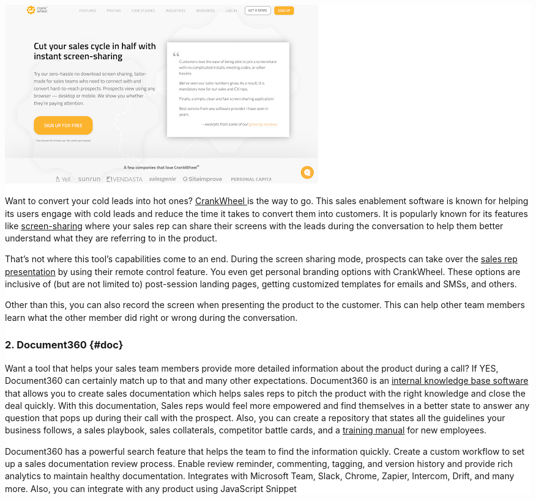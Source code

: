 ![crankwheel screen sharing](/uploads/2023/03/08/unnamed-5.png)

Want to convert your cold leads into hot ones? [CrankWheel ](https://crankwheel.com/)is the way to go. This sales enablement software is known for helping its users engage with cold leads and reduce the time it takes to convert them into customers. It is popularly known for its features like [screen-sharing](https://crankwheel.com/screen-sharing) where your sales rep can share their screens with the leads during the conversation to help them better understand what they are referring to in the product.

That’s not where this tool’s capabilities come to an end. During the screen sharing mode, prospects can take over the [sales rep presentation](https://crankwheel.com/increase-conversion-rates-with-an-effective-b2b-sales-funnel-strategy/) by using their remote control feature. You even get personal branding options with CrankWheel. These options are inclusive of (but are not limited to) post-session landing pages, getting customized templates for emails and SMSs, and others.

Other than this, you can also record the screen when presenting the product to the customer. This can help other team members learn what the other member did right or wrong during the conversation.

### 2. Document360 {#doc}

<iframe width="560" height="315" src="https://www.youtube.com/embed/5x_zbkHmhmk" title="YouTube video player" frameborder="0" allow="accelerometer; autoplay; clipboard-write; encrypted-media; gyroscope; picture-in-picture; web-share" allowfullscreen></iframe>

Want a tool that helps your sales team members provide more detailed information about the product during a call? If YES, Document360 can certainly match up to that and many other expectations. Document360 is an [internal knowledge base software](https://document360.com/internal-knowledge-base-software/) that allows you to create sales documentation which helps sales reps to pitch the product with the right knowledge and close the deal quickly. With this documentation, Sales reps would feel more empowered and find themselves in a better state to answer any question that pops up during their call with the prospect. Also, you can create a repository that states all the guidelines your business follows, a sales playbook, sales collaterals, competitor battle cards, and a [training manual](https://document360.com/blog/training-manual/) for new employees.

Document360 has a powerful search feature that helps the team to find the information quickly. Create a custom workflow to set up a sales documentation review process. Enable review reminder, commenting, tagging, and version history and provide rich analytics to maintain healthy documentation. Integrates with Microsoft Team, Slack, Chrome, Zapier, Intercom, Drift, and many more. Also, you can integrate with any product using JavaScript Snippet
